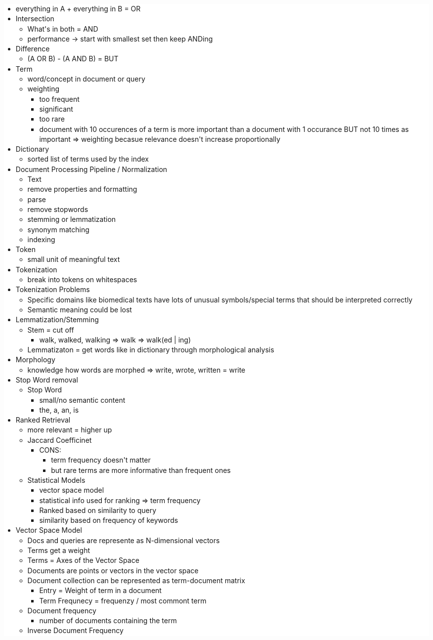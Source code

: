   - everything in A + everything in B = OR
- Intersection
  - What's in both = AND
  - performance -> start with smallest set then keep ANDing
- Difference
  - (A OR B) - (A AND B) = BUT 
- Term
  - word/concept in document or query
  - weighting 
    - too frequent
    - significant
    - too rare
    - document with 10 occurences of a term is more important than a document with 1 occurance BUT not 10 times as important => weighting becasue relevance doesn't increase proportionally
- Dictionary
  - sorted list of terms used by the index
- Document Processing Pipeline / Normalization
  - Text
  - remove properties and formatting
  - parse
  - remove stopwords
  - stemming or lemmatization
  - synonym matching
  - indexing
- Token
  - small unit of meaningful text
- Tokenization
  - break into tokens on whitespaces
- Tokenization Problems
  - Specific domains like biomedical texts have lots of unusual symbols/special terms that should be interpreted correctly
  - Semantic meaning could be lost
- Lemmatization/Stemming
  - Stem = cut off
    - walk, walked, walking => walk => walk(ed | ing)
  - Lemmatizaton = get words like in dictionary through morphological analysis
- Morphology
  - knowledge how words are morphed => write, wrote, written = write
- Stop Word removal
  - Stop Word
    - small/no semantic content
    - the, a, an, is
- Ranked Retrieval
  - more relevant = higher up
  - Jaccard Coefficinet
    - CONS:
      - term frequency doesn't matter
      - but rare terms are more informative than frequent ones
  - Statistical Models
    - vector space model
    - statistical info used for ranking => term frequency
    - Ranked based on similarity to query
    - similarity based on frequency of keywords
- Vector Space Model
  - Docs and queries are represente as N-dimensional vectors
  - Terms get a weight
  - Terms = Axes of the Vector Space
  - Documents are points or vectors in the vector space
  - Document collection can be represented as term-document matrix
    - Entry = Weight of term in a document
    - Term Frequnecy = frequenzy / most commont term
  - Document frequency
    - number of documents containing the term
  - Inverse Document Frequency